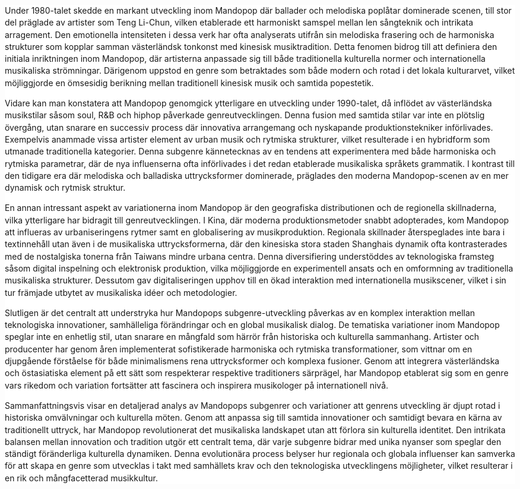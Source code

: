 Under 1980-talet skedde en markant utveckling inom Mandopop där ballader och melodiska poplåtar
dominerade scenen, till stor del präglade av artister som Teng Li-Chun, vilken etablerade ett
harmoniskt samspel mellan len sångteknik och intrikata arragement. Den emotionella intensiteten i
dessa verk har ofta analyserats utifrån sin melodiska frasering och de harmoniska strukturer som
kopplar samman västerländsk tonkonst med kinesisk musiktradition. Detta fenomen bidrog till att
definiera den initiala inriktningen inom Mandopop, där artisterna anpassade sig till både
traditionella kulturella normer och internationella musikaliska strömningar. Därigenom uppstod en
genre som betraktades som både modern och rotad i det lokala kulturarvet, vilket möjliggjorde en
ömsesidig berikning mellan traditionell kinesisk musik och samtida popestetik.

Vidare kan man konstatera att Mandopop genomgick ytterligare en utveckling under 1990-talet, då
inflödet av västerländska musikstilar såsom soul, R&B och hiphop påverkade genreutvecklingen. Denna
fusion med samtida stilar var inte en plötslig övergång, utan snarare en successiv process där
innovativa arrangemang och nyskapande produktionstekniker införlivades. Exempelvis anammade vissa
artister element av urban musik och rytmiska strukturer, vilket resulterade i en hybridform som
utmanade traditionella kategorier. Denna subgenre kännetecknas av en tendens att experimentera med
både harmoniska och rytmiska parametrar, där de nya influenserna ofta införlivades i det redan
etablerade musikaliska språkets grammatik. I kontrast till den tidigare era där melodiska och
balladiska uttrycksformer dominerade, präglades den moderna Mandopop-scenen av en mer dynamisk och
rytmisk struktur.

En annan intressant aspekt av variationerna inom Mandopop är den geografiska distributionen och de
regionella skillnaderna, vilka ytterligare har bidragit till genreutvecklingen. I Kina, där moderna
produktionsmetoder snabbt adopterades, kom Mandopop att influeras av urbaniseringens rytmer samt en
globalisering av musikproduktion. Regionala skillnader återspeglades inte bara i textinnehåll utan
även i de musikaliska uttrycksformerna, där den kinesiska stora staden Shanghais dynamik ofta
kontrasterades med de nostalgiska tonerna från Taiwans mindre urbana centra. Denna diversifiering
understöddes av teknologiska framsteg såsom digital inspelning och elektronisk produktion, vilka
möjliggjorde en experimentell ansats och en omformning av traditionella musikaliska strukturer.
Dessutom gav digitaliseringen upphov till en ökad interaktion med internationella musikscener,
vilket i sin tur främjade utbytet av musikaliska idéer och metodologier.

Slutligen är det centralt att understryka hur Mandopops subgenre-utveckling påverkas av en komplex
interaktion mellan teknologiska innovationer, samhälleliga förändringar och en global musikalisk
dialog. De tematiska variationer inom Mandopop speglar inte en enhetlig stil, utan snarare en
mångfald som härrör från historiska och kulturella sammanhang. Artister och producenter har genom
åren implementerat sofistikerade harmoniska och rytmiska transformationer, som vittnar om en
djupgående förståelse för både minimalismens rena uttrycksformer och komplexa fusioner. Genom att
integrera västerländska och östasiatiska element på ett sätt som respekterar respektive traditioners
särprägel, har Mandopop etablerat sig som en genre vars rikedom och variation fortsätter att
fascinera och inspirera musikologer på internationell nivå.

Sammanfattningsvis visar en detaljerad analys av Mandopops subgenrer och variationer att genrens
utveckling är djupt rotad i historiska omvälvningar och kulturella möten. Genom att anpassa sig till
samtida innovationer och samtidigt bevara en kärna av traditionellt uttryck, har Mandopop
revolutionerat det musikaliska landskapet utan att förlora sin kulturella identitet. Den intrikata
balansen mellan innovation och tradition utgör ett centralt tema, där varje subgenre bidrar med
unika nyanser som speglar den ständigt föränderliga kulturella dynamiken. Denna evolutionära process
belyser hur regionala och globala influenser kan samverka för att skapa en genre som utvecklas i
takt med samhällets krav och den teknologiska utvecklingens möjligheter, vilket resulterar i en rik
och mångfacetterad musikkultur.
